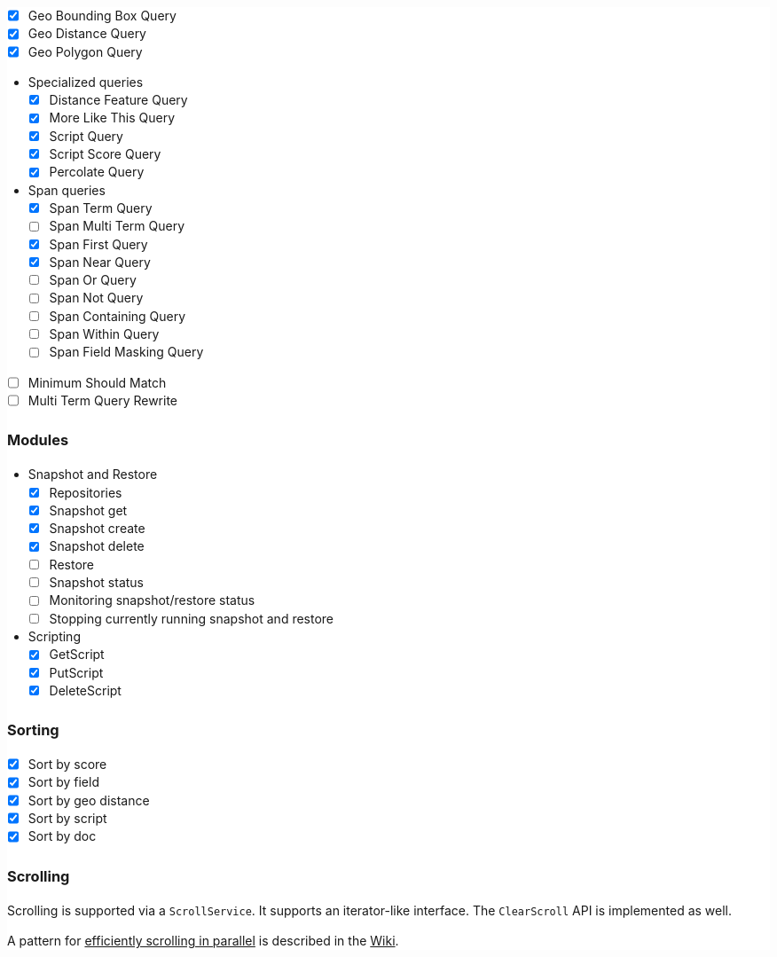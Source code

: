   - [x] Geo Bounding Box Query
  - [x] Geo Distance Query
  - [x] Geo Polygon Query
- Specialized queries
  - [x] Distance Feature Query
  - [x] More Like This Query
  - [x] Script Query
  - [x] Script Score Query
  - [x] Percolate Query
- Span queries
  - [x] Span Term Query
  - [ ] Span Multi Term Query
  - [x] Span First Query
  - [x] Span Near Query
  - [ ] Span Or Query
  - [ ] Span Not Query
  - [ ] Span Containing Query
  - [ ] Span Within Query
  - [ ] Span Field Masking Query
- [ ] Minimum Should Match
- [ ] Multi Term Query Rewrite

### Modules

- Snapshot and Restore
  - [x] Repositories
  - [x] Snapshot get
  - [x] Snapshot create
  - [x] Snapshot delete
  - [ ] Restore
  - [ ] Snapshot status
  - [ ] Monitoring snapshot/restore status
  - [ ] Stopping currently running snapshot and restore
- Scripting
  - [x] GetScript
  - [x] PutScript
  - [x] DeleteScript

### Sorting

- [x] Sort by score
- [x] Sort by field
- [x] Sort by geo distance
- [x] Sort by script
- [x] Sort by doc

### Scrolling

Scrolling is supported via a  `ScrollService`. It supports an iterator-like interface.
The `ClearScroll` API is implemented as well.

A pattern for [efficiently scrolling in parallel](https://github.com/blueshift-labs/elastic/wiki/ScrollParallel)
is described in the [Wiki](https://github.com/blueshift-labs/elastic/wiki).
